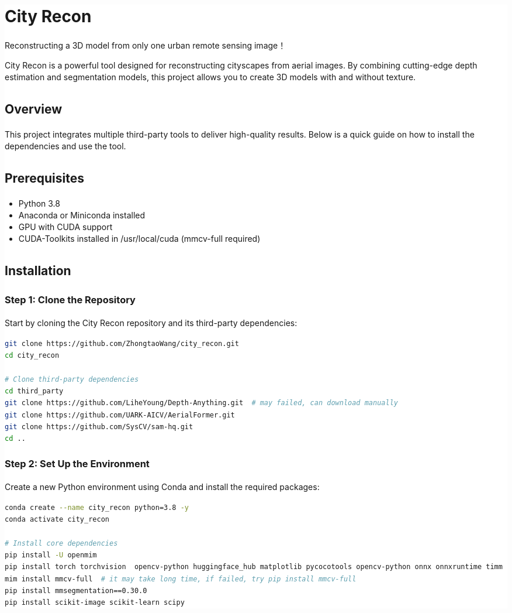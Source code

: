 

# City Recon

Reconstructing a 3D model from only one urban remote sensing image！

City Recon is a powerful tool designed for reconstructing cityscapes from aerial images. By combining cutting-edge depth estimation and segmentation models, this project allows you to create 3D models with and without texture.

## Overview

This project integrates multiple third-party tools to deliver high-quality results. Below is a quick guide on how to install the dependencies and use the tool.

<video width="640" height="360" controls autoplay loop>
  <source src="assets/teaser.mp4" type="video/mp4">
  Your browser does not support the video tag.
</video>

## Prerequisites

- Python 3.8
- Anaconda or Miniconda installed
- GPU with CUDA support
- CUDA-Toolkits installed in /usr/local/cuda (mmcv-full required) 

## Installation

### Step 1: Clone the Repository

Start by cloning the City Recon repository and its third-party dependencies:

```bash
git clone https://github.com/ZhongtaoWang/city_recon.git
cd city_recon

# Clone third-party dependencies
cd third_party
git clone https://github.com/LiheYoung/Depth-Anything.git  # may failed, can download manually
git clone https://github.com/UARK-AICV/AerialFormer.git
git clone https://github.com/SysCV/sam-hq.git
cd ..
```

### Step 2: Set Up the Environment

Create a new Python environment using Conda and install the required packages:

```bash
conda create --name city_recon python=3.8 -y
conda activate city_recon

# Install core dependencies
pip install -U openmim
pip install torch torchvision  opencv-python huggingface_hub matplotlib pycocotools opencv-python onnx onnxruntime timm
mim install mmcv-full  # it may take long time, if failed, try pip install mmcv-full
pip install mmsegmentation==0.30.0
pip install scikit-image scikit-learn scipy
```
